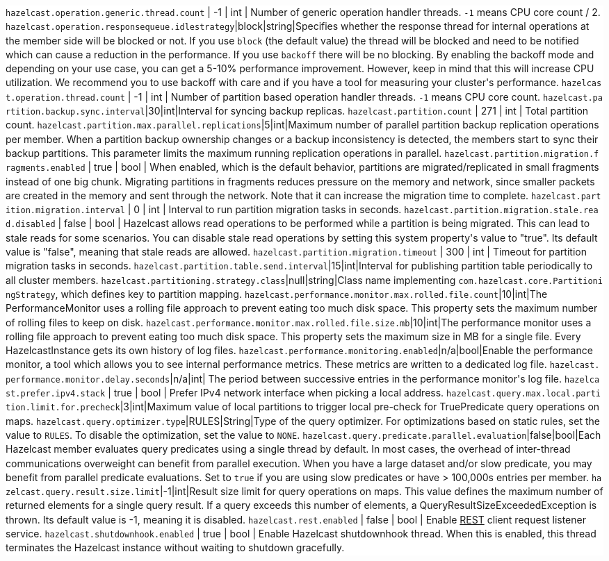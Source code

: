 `hazelcast.operation.generic.thread.count` | -1 | int | Number of generic operation handler threads. `-1` means CPU core count / 2.
`hazelcast.operation.responsequeue.idlestrategy`|block|string|Specifies whether the response thread for internal operations at the member side will be blocked or not. If you use `block` (the default value) the thread will be blocked and need to be notified which can cause a reduction in the performance. If you use `backoff` there will be no blocking. By enabling the backoff mode and depending on your use case, you can get a 5-10% performance improvement. However, keep in mind that this will increase CPU utilization. We recommend you to use backoff with care and if you have a tool for measuring your cluster's performance.
`hazelcast.operation.thread.count` | -1 | int | Number of partition based operation handler threads. `-1` means CPU core count.
`hazelcast.partition.backup.sync.interval`|30|int|Interval for syncing backup replicas.
`hazelcast.partition.count` | 271 | int  |   Total partition count.
`hazelcast.partition.max.parallel.replications`|5|int|Maximum number of parallel partition backup replication operations per member. When a partition backup ownership changes or a backup inconsistency is detected, the members start to sync their backup partitions. This parameter limits the maximum running replication operations in parallel.
`hazelcast.partition.migration.fragments.enabled` | true | bool | When enabled, which is the default behavior, partitions are migrated/replicated in small fragments instead of one big chunk. Migrating partitions in fragments reduces pressure on the memory and network, since smaller packets are created in the memory and sent through the network. Note that it can increase the migration time to complete.
`hazelcast.partition.migration.interval` | 0 | int |   Interval to run partition migration tasks in seconds.
`hazelcast.partition.migration.stale.read.disabled` | false | bool | Hazelcast allows read operations to be performed while a partition is being migrated. This can lead to stale reads for some scenarios. You can disable stale read operations by setting this system property's value to "true". Its default value is "false", meaning that stale reads are allowed.
`hazelcast.partition.migration.timeout` | 300 | int  |   Timeout for partition migration tasks in seconds.
`hazelcast.partition.table.send.interval`|15|int|Interval for publishing partition table periodically to all cluster members.
`hazelcast.partitioning.strategy.class`|null|string|Class name implementing `com.hazelcast.core.PartitioningStrategy`, which defines key to partition mapping.
`hazelcast.performance.monitor.max.rolled.file.count`|10|int|The PerformanceMonitor uses a rolling file approach to prevent eating too much disk space. This property sets the maximum number of rolling files to keep on disk.
`hazelcast.performance.monitor.max.rolled.file.size.mb`|10|int|The performance monitor uses a rolling file approach to prevent eating too much disk space. This property sets the maximum size in MB for a single file. Every HazelcastInstance gets its own history of log files.
`hazelcast.performance.monitoring.enabled`|n/a|bool|Enable the performance monitor, a tool which allows you to see internal performance metrics. These metrics are written to a dedicated log file.
`hazelcast.performance.monitor.delay.seconds`|n/a|int| The period between successive entries in the performance monitor's log file.
`hazelcast.prefer.ipv4.stack` | true | bool  |   Prefer IPv4 network interface when picking a local address.
`hazelcast.query.max.local.partition.limit.for.precheck`|3|int|Maximum value of local partitions to trigger local pre-check for TruePredicate query operations on maps.
`hazelcast.query.optimizer.type`|RULES|String|Type of the query optimizer. For optimizations based on static rules, set the value to `RULES`. To disable the optimization, set the value to `NONE`.
`hazelcast.query.predicate.parallel.evaluation`|false|bool|Each Hazelcast member evaluates query predicates using a single thread by default. In most cases, the overhead of inter-thread communications overweight can benefit from parallel execution. When you have a large dataset and/or slow predicate, you may benefit from parallel predicate evaluations. Set to `true` if you are using slow predicates or have > 100,000s entries per member.
`hazelcast.query.result.size.limit`|-1|int|Result size limit for query operations on maps. This value defines the maximum number of returned elements for a single query result. If a query exceeds this number of elements, a QueryResultSizeExceededException is thrown. Its default value is -1, meaning it is disabled.
`hazelcast.rest.enabled` | false | bool |   Enable [REST](/1600_Hazelcast_Clients/05_REST_Client.md) client request listener service.
`hazelcast.shutdownhook.enabled` | true | bool  | Enable Hazelcast shutdownhook thread. When this is enabled, this thread terminates the Hazelcast instance without waiting to shutdown gracefully.